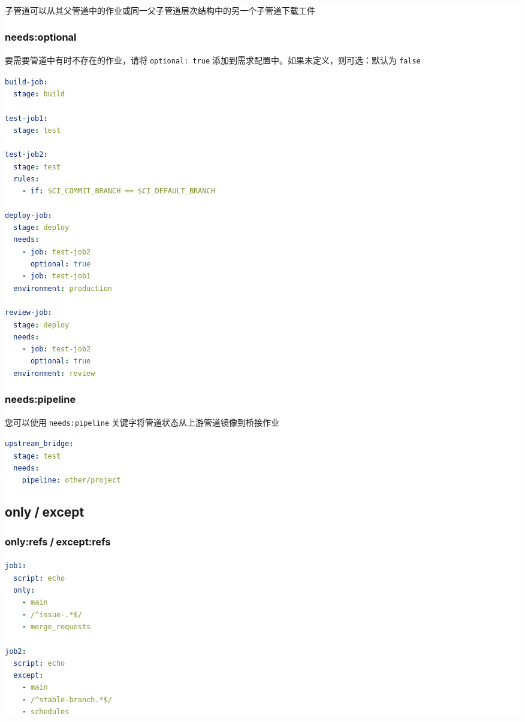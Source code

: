 子管道可以从其父管道中的作业或同一父子管道层次结构中的另一个子管道下载工件

### needs:optional


要需要管道中有时不存在的作业，请将 `optional: true` 添加到需求配置中。如果未定义，则可选：默认为 `false`

```yml
build-job:
  stage: build

test-job1:
  stage: test

test-job2:
  stage: test
  rules:
    - if: $CI_COMMIT_BRANCH == $CI_DEFAULT_BRANCH

deploy-job:
  stage: deploy
  needs:
    - job: test-job2
      optional: true
    - job: test-job1
  environment: production

review-job:
  stage: deploy
  needs:
    - job: test-job2
      optional: true
  environment: review
```

### needs:pipeline

您可以使用 `needs:pipeline` 关键字将管道状态从上游管道镜像到桥接作业

```yml
upstream_bridge:
  stage: test
  needs:
    pipeline: other/project
```

only / except
---

### only:refs / except:refs


```yml
job1:
  script: echo
  only:
    - main
    - /^issue-.*$/
    - merge_requests

job2:
  script: echo
  except:
    - main
    - /^stable-branch.*$/
    - schedules
```
